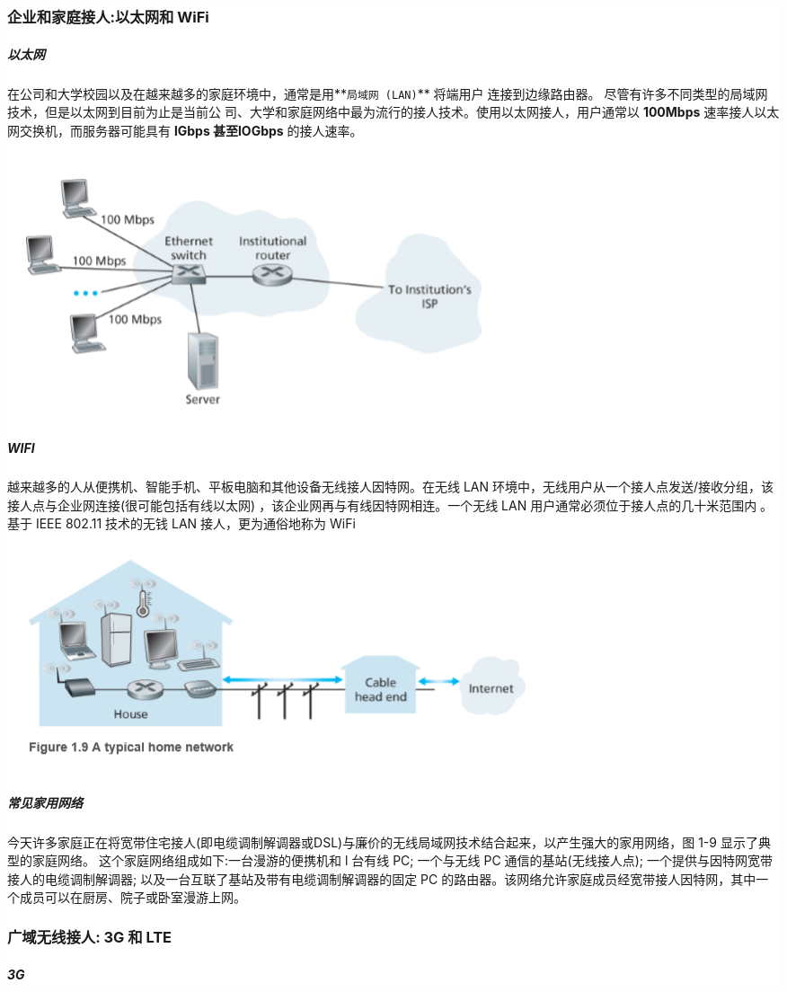 ### 企业和家庭接人:以太网和 WiFi 

##### 以太网

在公司和大学校园以及在越来越多的家庭环境中，通常是用**`局域网 (LAN)`** 将端用户 连接到边缘路由器。 尽管有许多不同类型的局域网技术，但是以太网到目前为止是当前公 司、大学和家庭网络中最为流行的接人技术。使用以太网接人，用户通常以 **100Mbps** 速率接人以太 网交换机，而服务器可能具有 **lGbps 甚至lOGbps** 的接人速率。

![image-20200121185923457](assets\image-20200121185923457.png)

##### WIFI

越来越多的人从便携机、智能手机、平板电脑和其他设备无线接人因特网。在无线 LAN 环境中，无线用户从一个接人点发送/接收分组，该接人点与企业网连接(很可能包括有线以太网) ，该企业网再与有线因特网相连。一个无线 LAN 用户通常必须位于接人点的几十米范围内 。 基于 IEEE 802.11 技术的无钱 LAN 接人，更为通俗地称为 WiFi 

![image-20200121190430127](assets\image-20200121190430127.png)

##### 常见家用网络

今天许多家庭正在将宽带住宅接人(即电缆调制解调器或DSL)与廉价的无线局域网技术结合起来，以产生强大的家用网络，图 1-9 显示了典型的家庭网络。 这个家庭网络组成如下:一台漫游的便携机和 l 台有线 PC; 一个与无线 PC 通信的基站(无线接人点); 一个提供与因特网宽带接人的电缆调制解调器; 以及一台互联了基站及带有电缆调制解调器的固定 PC 的路由器。该网络允许家庭成员经宽带接人因特网，其中一个成员可以在厨房、院子或卧室漫游上网。

### 广域无线接人: 3G 和 LTE 

##### 3G
